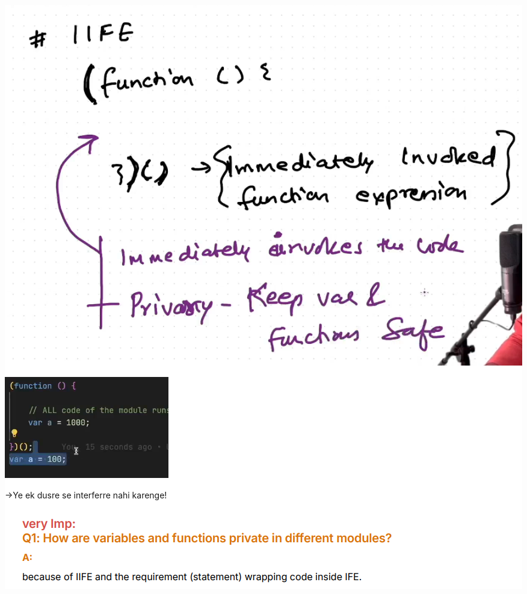 ![7662E205-0331-45E3-95A4-480BB7B61F5C.png](../../../Images/7662E205-0331-45E3-95A4-480BB7B61F5C.png)

![05E14AB7-B2E0-47DD-9CA9-34213D6A8A37.png](../../../Images/05E14AB7-B2E0-47DD-9CA9-34213D6A8A37.png)

→Ye ek dusre se interferre nahi karenge!

![671C8CF8-AA95-4287-9F4C-BE2C57A36B19.png](../../../Images/671C8CF8-AA95-4287-9F4C-BE2C57A36B19.png)
